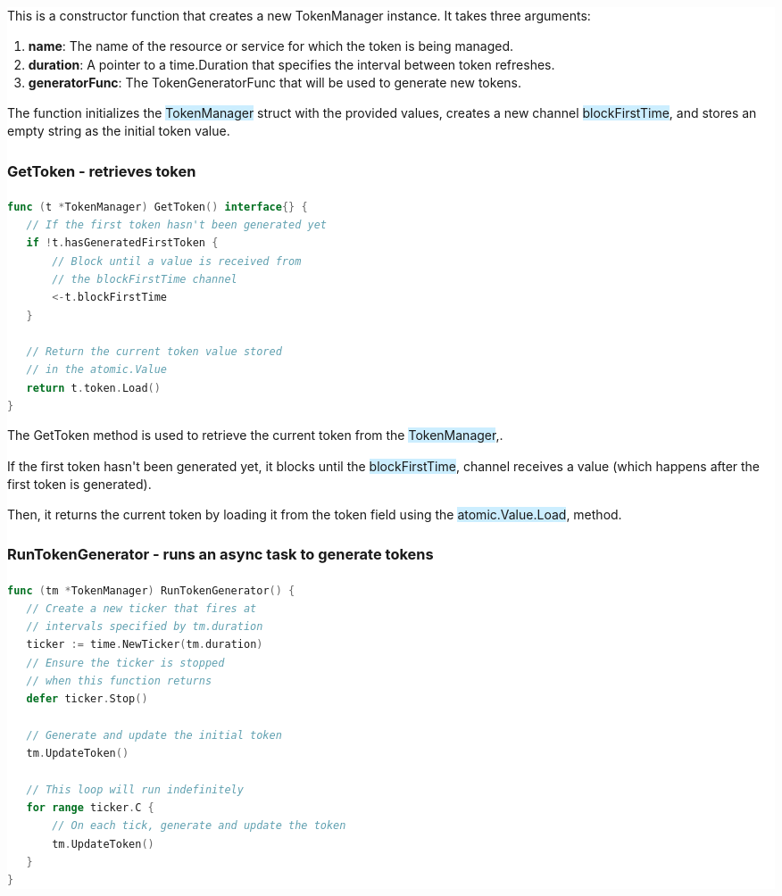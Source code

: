 This is a constructor function that creates a new TokenManager instance. It takes three arguments:

1. **name**: The name of the resource or service for which the token is being managed.
2. **duration**: A pointer to a time.Duration that specifies the interval between token refreshes.
3. **generatorFunc**: The TokenGeneratorFunc that will be used to generate new tokens.

The function initializes the <span style="background-color: #cceeff">TokenManager</span> struct with the provided values, creates a new channel <span style="background-color: #cceeff">blockFirstTime</span>, and stores an empty string as the initial token value.


### GetToken - retrieves token 
```go
func (t *TokenManager) GetToken() interface{} {
   // If the first token hasn't been generated yet
   if !t.hasGeneratedFirstToken {
       // Block until a value is received from 
       // the blockFirstTime channel
       <-t.blockFirstTime
   }

   // Return the current token value stored
   // in the atomic.Value
   return t.token.Load()
}
```

The GetToken method is used to retrieve the current token from the <span style="background-color: #cceeff">TokenManager</span>,.

If the first token hasn't been generated yet, it blocks until the <span style="background-color: #cceeff">blockFirstTime</span>, channel receives a value (which happens after the first token is generated). 

Then, it returns the current token by loading it from the token field using the <span style="background-color: #cceeff">atomic.Value.Load</span>, method.


### RunTokenGenerator - runs an async task to generate tokens
```go
func (tm *TokenManager) RunTokenGenerator() {
   // Create a new ticker that fires at 
   // intervals specified by tm.duration
   ticker := time.NewTicker(tm.duration)
   // Ensure the ticker is stopped 
   // when this function returns
   defer ticker.Stop()

   // Generate and update the initial token
   tm.UpdateToken()

   // This loop will run indefinitely
   for range ticker.C {
       // On each tick, generate and update the token
       tm.UpdateToken()
   }
}
```

